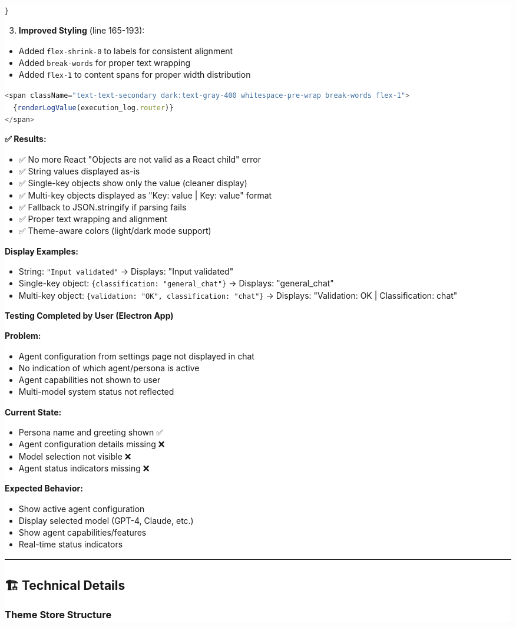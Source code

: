 ```typescript
}
```

3. **Improved Styling** (line 165-193):
- Added `flex-shrink-0` to labels for consistent alignment
- Added `break-words` for proper text wrapping
- Added `flex-1` to content spans for proper width distribution
```typescript
<span className="text-text-secondary dark:text-gray-400 whitespace-pre-wrap break-words flex-1">
  {renderLogValue(execution_log.router)}
</span>
```

**✅ Results:**
- ✅ No more React "Objects are not valid as a React child" error
- ✅ String values displayed as-is
- ✅ Single-key objects show only the value (cleaner display)
- ✅ Multi-key objects displayed as "Key: value | Key: value" format
- ✅ Fallback to JSON.stringify if parsing fails
- ✅ Proper text wrapping and alignment
- ✅ Theme-aware colors (light/dark mode support)

**Display Examples:**
- String: `"Input validated"` → Displays: "Input validated"
- Single-key object: `{classification: "general_chat"}` → Displays: "general_chat"
- Multi-key object: `{validation: "OK", classification: "chat"}` → Displays: "Validation: OK | Classification: chat"

**Testing Completed by User (Electron App)**

**Problem:**
- Agent configuration from settings page not displayed in chat
- No indication of which agent/persona is active
- Agent capabilities not shown to user
- Multi-model system status not reflected

**Current State:**
- Persona name and greeting shown ✅
- Agent configuration details missing ❌
- Model selection not visible ❌
- Agent status indicators missing ❌

**Expected Behavior:**
- Show active agent configuration
- Display selected model (GPT-4, Claude, etc.)
- Show agent capabilities/features
- Real-time status indicators

---

## 🏗️ Technical Details

### Theme Store Structure
